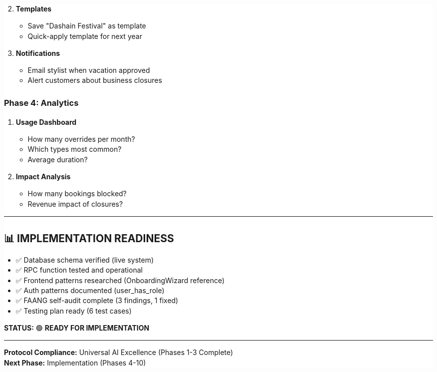 2. **Templates**
   - Save "Dashain Festival" as template
   - Quick-apply template for next year

3. **Notifications**
   - Email stylist when vacation approved
   - Alert customers about business closures

### Phase 4: Analytics
1. **Usage Dashboard**
   - How many overrides per month?
   - Which types most common?
   - Average duration?

2. **Impact Analysis**
   - How many bookings blocked?
   - Revenue impact of closures?

---

## 📊 IMPLEMENTATION READINESS

- ✅ Database schema verified (live system)
- ✅ RPC function tested and operational
- ✅ Frontend patterns researched (OnboardingWizard reference)
- ✅ Auth patterns documented (user_has_role)
- ✅ FAANG self-audit complete (3 findings, 1 fixed)
- ✅ Testing plan ready (6 test cases)

**STATUS:** 🟢 **READY FOR IMPLEMENTATION**

---

**Protocol Compliance:** Universal AI Excellence (Phases 1-3 Complete)  
**Next Phase:** Implementation (Phases 4-10)
